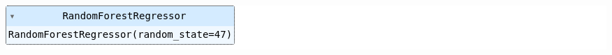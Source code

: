 <style>#sk-container-id-4 {color: black;background-color: white;}#sk-container-id-4 pre{padding: 0;}#sk-container-id-4 div.sk-toggleable {background-color: white;}#sk-container-id-4 label.sk-toggleable__label {cursor: pointer;display: block;width: 100%;margin-bottom: 0;padding: 0.3em;box-sizing: border-box;text-align: center;}#sk-container-id-4 label.sk-toggleable__label-arrow:before {content: "▸";float: left;margin-right: 0.25em;color: #696969;}#sk-container-id-4 label.sk-toggleable__label-arrow:hover:before {color: black;}#sk-container-id-4 div.sk-estimator:hover label.sk-toggleable__label-arrow:before {color: black;}#sk-container-id-4 div.sk-toggleable__content {max-height: 0;max-width: 0;overflow: hidden;text-align: left;background-color: #f0f8ff;}#sk-container-id-4 div.sk-toggleable__content pre {margin: 0.2em;color: black;border-radius: 0.25em;background-color: #f0f8ff;}#sk-container-id-4 input.sk-toggleable__control:checked~div.sk-toggleable__content {max-height: 200px;max-width: 100%;overflow: auto;}#sk-container-id-4 input.sk-toggleable__control:checked~label.sk-toggleable__label-arrow:before {content: "▾";}#sk-container-id-4 div.sk-estimator input.sk-toggleable__control:checked~label.sk-toggleable__label {background-color: #d4ebff;}#sk-container-id-4 div.sk-label input.sk-toggleable__control:checked~label.sk-toggleable__label {background-color: #d4ebff;}#sk-container-id-4 input.sk-hidden--visually {border: 0;clip: rect(1px 1px 1px 1px);clip: rect(1px, 1px, 1px, 1px);height: 1px;margin: -1px;overflow: hidden;padding: 0;position: absolute;width: 1px;}#sk-container-id-4 div.sk-estimator {font-family: monospace;background-color: #f0f8ff;border: 1px dotted black;border-radius: 0.25em;box-sizing: border-box;margin-bottom: 0.5em;}#sk-container-id-4 div.sk-estimator:hover {background-color: #d4ebff;}#sk-container-id-4 div.sk-parallel-item::after {content: "";width: 100%;border-bottom: 1px solid gray;flex-grow: 1;}#sk-container-id-4 div.sk-label:hover label.sk-toggleable__label {background-color: #d4ebff;}#sk-container-id-4 div.sk-serial::before {content: "";position: absolute;border-left: 1px solid gray;box-sizing: border-box;top: 0;bottom: 0;left: 50%;z-index: 0;}#sk-container-id-4 div.sk-serial {display: flex;flex-direction: column;align-items: center;background-color: white;padding-right: 0.2em;padding-left: 0.2em;position: relative;}#sk-container-id-4 div.sk-item {position: relative;z-index: 1;}#sk-container-id-4 div.sk-parallel {display: flex;align-items: stretch;justify-content: center;background-color: white;position: relative;}#sk-container-id-4 div.sk-item::before, #sk-container-id-4 div.sk-parallel-item::before {content: "";position: absolute;border-left: 1px solid gray;box-sizing: border-box;top: 0;bottom: 0;left: 50%;z-index: -1;}#sk-container-id-4 div.sk-parallel-item {display: flex;flex-direction: column;z-index: 1;position: relative;background-color: white;}#sk-container-id-4 div.sk-parallel-item:first-child::after {align-self: flex-end;width: 50%;}#sk-container-id-4 div.sk-parallel-item:last-child::after {align-self: flex-start;width: 50%;}#sk-container-id-4 div.sk-parallel-item:only-child::after {width: 0;}#sk-container-id-4 div.sk-dashed-wrapped {border: 1px dashed gray;margin: 0 0.4em 0.5em 0.4em;box-sizing: border-box;padding-bottom: 0.4em;background-color: white;}#sk-container-id-4 div.sk-label label {font-family: monospace;font-weight: bold;display: inline-block;line-height: 1.2em;}#sk-container-id-4 div.sk-label-container {text-align: center;}#sk-container-id-4 div.sk-container {/* jupyter's `normalize.less` sets `[hidden] { display: none; }` but bootstrap.min.css set `[hidden] { display: none !important; }` so we also need the `!important` here to be able to override the default hidden behavior on the sphinx rendered scikit-learn.org. See: https://github.com/scikit-learn/scikit-learn/issues/21755 */display: inline-block !important;position: relative;}#sk-container-id-4 div.sk-text-repr-fallback {display: none;}</style><div id="sk-container-id-4" class="sk-top-container"><div class="sk-text-repr-fallback"><pre>RandomForestRegressor(random_state=47)</pre><b>In a Jupyter environment, please rerun this cell to show the HTML representation or trust the notebook. <br />On GitHub, the HTML representation is unable to render, please try loading this page with nbviewer.org.</b></div><div class="sk-container" hidden><div class="sk-item"><div class="sk-estimator sk-toggleable"><input class="sk-toggleable__control sk-hidden--visually" id="sk-estimator-id-4" type="checkbox" checked><label for="sk-estimator-id-4" class="sk-toggleable__label sk-toggleable__label-arrow">RandomForestRegressor</label><div class="sk-toggleable__content"><pre>RandomForestRegressor(random_state=47)</pre></div></div></div></div></div>



